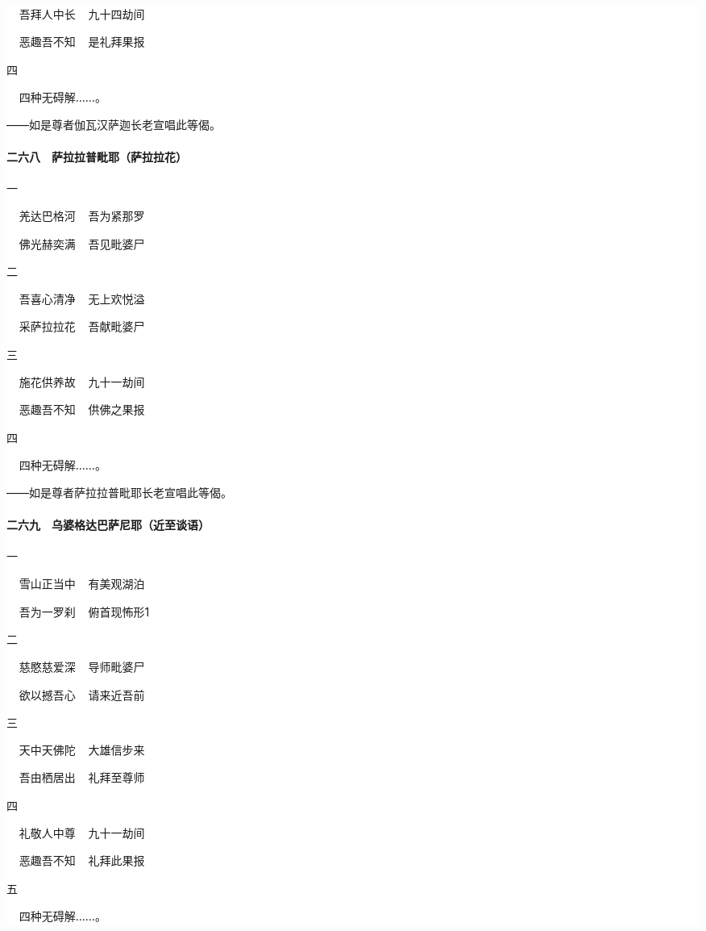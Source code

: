 &nbsp;&nbsp;&nbsp;&nbsp;吾拜人中长&nbsp;&nbsp;&nbsp;&nbsp;九十四劫间

&nbsp;&nbsp;&nbsp;&nbsp;恶趣吾不知&nbsp;&nbsp;&nbsp;&nbsp;是礼拜果报

四

&nbsp;&nbsp;&nbsp;&nbsp;四种无碍解……。

——如是尊者伽瓦汉萨迦长老宣唱此等偈。

#### 二六八　萨拉拉普毗耶（萨拉拉花）

一

&nbsp;&nbsp;&nbsp;&nbsp;羌达巴格河&nbsp;&nbsp;&nbsp;&nbsp;吾为紧那罗

&nbsp;&nbsp;&nbsp;&nbsp;佛光赫奕满&nbsp;&nbsp;&nbsp;&nbsp;吾见毗婆尸

二

&nbsp;&nbsp;&nbsp;&nbsp;吾喜心清净&nbsp;&nbsp;&nbsp;&nbsp;无上欢悦溢

&nbsp;&nbsp;&nbsp;&nbsp;采萨拉拉花&nbsp;&nbsp;&nbsp;&nbsp;吾献毗婆尸

三

&nbsp;&nbsp;&nbsp;&nbsp;施花供养故&nbsp;&nbsp;&nbsp;&nbsp;九十一劫间

&nbsp;&nbsp;&nbsp;&nbsp;恶趣吾不知&nbsp;&nbsp;&nbsp;&nbsp;供佛之果报

四

&nbsp;&nbsp;&nbsp;&nbsp;四种无碍解……。

——如是尊者萨拉拉普毗耶长老宣唱此等偈。

#### 二六九　乌婆格达巴萨尼耶（近至谈语）

一

&nbsp;&nbsp;&nbsp;&nbsp;雪山正当中&nbsp;&nbsp;&nbsp;&nbsp;有美观湖泊

&nbsp;&nbsp;&nbsp;&nbsp;吾为一罗刹&nbsp;&nbsp;&nbsp;&nbsp;俯首现怖形1

二

&nbsp;&nbsp;&nbsp;&nbsp;慈愍慈爱深&nbsp;&nbsp;&nbsp;&nbsp;导师毗婆尸

&nbsp;&nbsp;&nbsp;&nbsp;欲以撼吾心&nbsp;&nbsp;&nbsp;&nbsp;请来近吾前

三

&nbsp;&nbsp;&nbsp;&nbsp;天中天佛陀&nbsp;&nbsp;&nbsp;&nbsp;大雄信步来

&nbsp;&nbsp;&nbsp;&nbsp;吾由栖居出&nbsp;&nbsp;&nbsp;&nbsp;礼拜至尊师

四

&nbsp;&nbsp;&nbsp;&nbsp;礼敬人中尊&nbsp;&nbsp;&nbsp;&nbsp;九十一劫间

&nbsp;&nbsp;&nbsp;&nbsp;恶趣吾不知&nbsp;&nbsp;&nbsp;&nbsp;礼拜此果报

五

&nbsp;&nbsp;&nbsp;&nbsp;四种无碍解……。
